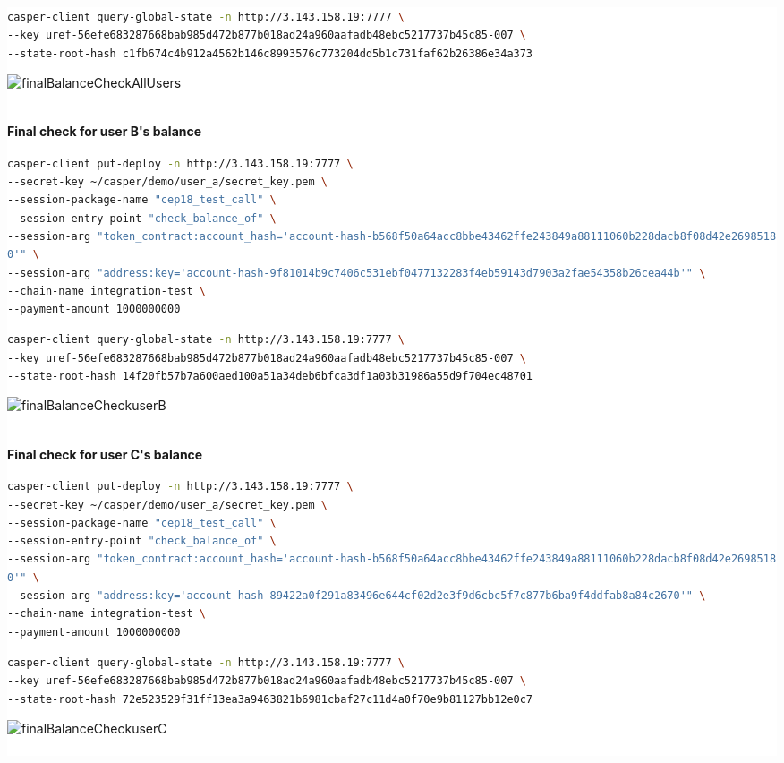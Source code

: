 ```bash
casper-client query-global-state -n http://3.143.158.19:7777 \
--key uref-56efe683287668bab985d472b877b018ad24a960aafadb48ebc5217737b45c85-007 \
--state-root-hash c1fb674c4b912a4562b146c8993576c773204dd5b1c731faf62b26386e34a373
```
<img src="/images/finalBalanceCheckAllUsers.png" alt="finalBalanceCheckAllUsers" title="Final Balance for All Users">
<br><br/>

**Final check for user B's balance**

```bash
casper-client put-deploy -n http://3.143.158.19:7777 \
--secret-key ~/casper/demo/user_a/secret_key.pem \
--session-package-name "cep18_test_call" \
--session-entry-point "check_balance_of" \
--session-arg "token_contract:account_hash='account-hash-b568f50a64acc8bbe43462ffe243849a88111060b228dacb8f08d42e26985180'" \
--session-arg "address:key='account-hash-9f81014b9c7406c531ebf0477132283f4eb59143d7903a2fae54358b26cea44b'" \
--chain-name integration-test \
--payment-amount 1000000000
```

```bash
casper-client query-global-state -n http://3.143.158.19:7777 \
--key uref-56efe683287668bab985d472b877b018ad24a960aafadb48ebc5217737b45c85-007 \
--state-root-hash 14f20fb57b7a600aed100a51a34deb6bfca3df1a03b31986a55d9f704ec48701
```
<img src="/images/finalBalanceCheckuserB.png" alt="finalBalanceCheckuserB" title="Final Balance for User B">
<br><br/>

**Final check for user C's balance**

```bash
casper-client put-deploy -n http://3.143.158.19:7777 \
--secret-key ~/casper/demo/user_a/secret_key.pem \
--session-package-name "cep18_test_call" \
--session-entry-point "check_balance_of" \
--session-arg "token_contract:account_hash='account-hash-b568f50a64acc8bbe43462ffe243849a88111060b228dacb8f08d42e26985180'" \
--session-arg "address:key='account-hash-89422a0f291a83496e644cf02d2e3f9d6cbc5f7c877b6ba9f4ddfab8a84c2670'" \
--chain-name integration-test \
--payment-amount 1000000000
```

```bash
casper-client query-global-state -n http://3.143.158.19:7777 \
--key uref-56efe683287668bab985d472b877b018ad24a960aafadb48ebc5217737b45c85-007 \
--state-root-hash 72e523529f31ff13ea3a9463821b6981cbaf27c11d4a0f70e9b81127bb12e0c7
```
<img src="/images/finalBalanceCheckuserC.png" alt="finalBalanceCheckuserC" title="Final Balance for User C">
<br><br/>

